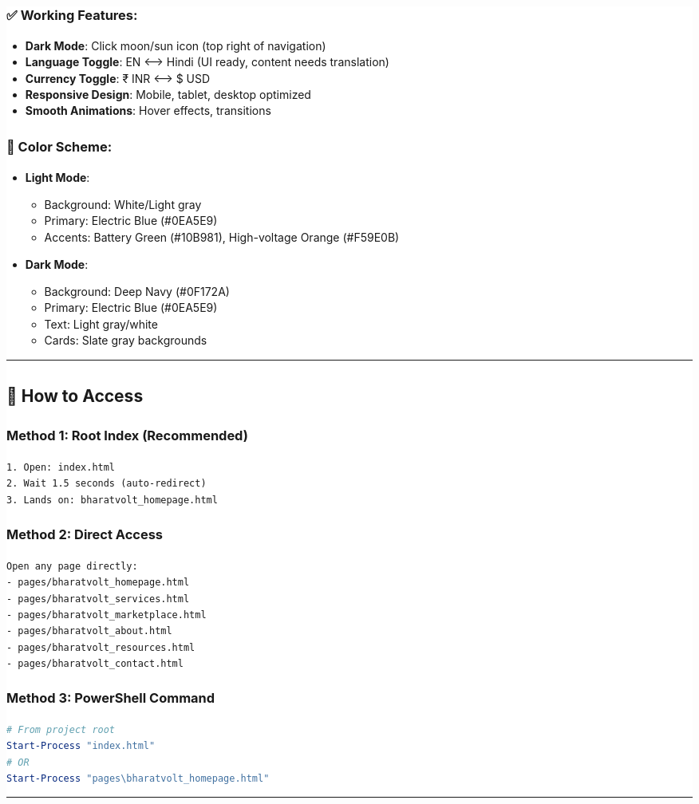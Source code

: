 ### ✅ Working Features:
- **Dark Mode**: Click moon/sun icon (top right of navigation)
- **Language Toggle**: EN ⟷ Hindi (UI ready, content needs translation)
- **Currency Toggle**: ₹ INR ⟷ $ USD
- **Responsive Design**: Mobile, tablet, desktop optimized
- **Smooth Animations**: Hover effects, transitions

### 🎨 Color Scheme:
- **Light Mode**: 
  - Background: White/Light gray
  - Primary: Electric Blue (#0EA5E9)
  - Accents: Battery Green (#10B981), High-voltage Orange (#F59E0B)

- **Dark Mode**:
  - Background: Deep Navy (#0F172A)
  - Primary: Electric Blue (#0EA5E9)
  - Text: Light gray/white
  - Cards: Slate gray backgrounds

---

## 🚀 How to Access

### **Method 1: Root Index (Recommended)**
```
1. Open: index.html
2. Wait 1.5 seconds (auto-redirect)
3. Lands on: bharatvolt_homepage.html
```

### **Method 2: Direct Access**
```
Open any page directly:
- pages/bharatvolt_homepage.html
- pages/bharatvolt_services.html
- pages/bharatvolt_marketplace.html
- pages/bharatvolt_about.html
- pages/bharatvolt_resources.html
- pages/bharatvolt_contact.html
```

### **Method 3: PowerShell Command**
```powershell
# From project root
Start-Process "index.html"
# OR
Start-Process "pages\bharatvolt_homepage.html"
```

---
